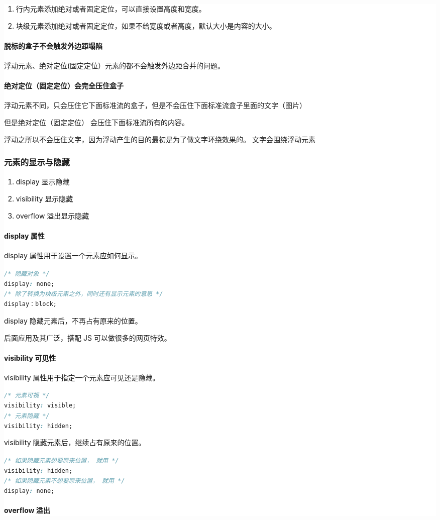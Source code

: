 1. 行内元素添加绝对或者固定定位，可以直接设置高度和宽度。

2. 块级元素添加绝对或者固定定位，如果不给宽度或者高度，默认大小是内容的大小。

#### 脱标的盒子不会触发外边距塌陷

浮动元素、绝对定位(固定定位）元素的都不会触发外边距合并的问题。

#### 绝对定位（固定定位）会完全压住盒子

浮动元素不同，只会压住它下面标准流的盒子，但是不会压住下面标准流盒子里面的文字（图片）

但是绝对定位（固定定位） 会压住下面标准流所有的内容。

浮动之所以不会压住文字，因为浮动产生的目的最初是为了做文字环绕效果的。 文字会围绕浮动元素

### 元素的显示与隐藏

1. display 显示隐藏

2. visibility 显示隐藏

3. overflow 溢出显示隐藏

#### display 属性

display 属性用于设置一个元素应如何显示。

```css
/* 隐藏对象 */
display: none;
/* 除了转换为块级元素之外，同时还有显示元素的意思 */
display：block;
```

display 隐藏元素后，不再占有原来的位置。

后面应用及其广泛，搭配 JS 可以做很多的网页特效。

#### visibility 可见性

visibility 属性用于指定一个元素应可见还是隐藏。

```css
/* 元素可视 */
visibility: visible;
/* 元素隐藏 */
visibility: hidden; 
```

visibility 隐藏元素后，继续占有原来的位置。

```css
/* 如果隐藏元素想要原来位置， 就用 */ 
visibility: hidden;
/* 如果隐藏元素不想要原来位置， 就用 */
display: none;
```

#### overflow 溢出
